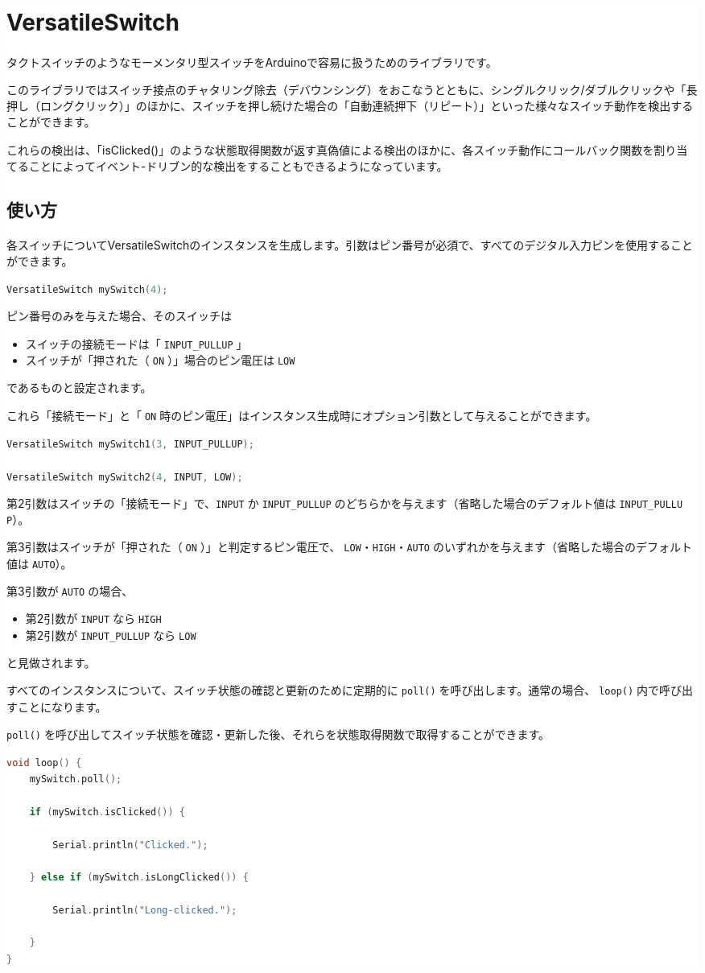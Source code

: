 # VersatileSwitch
タクトスイッチのようなモーメンタリ型スイッチをArduinoで容易に扱うためのライブラリです。

このライブラリではスイッチ接点のチャタリング除去（デバウンシング）をおこなうとともに、シングルクリック/ダブルクリックや「長押し（ロングクリック）」のほかに、スイッチを押し続けた場合の「自動連続押下（リピート）」といった様々なスイッチ動作を検出することができます。

これらの検出は、「isClicked()」のような状態取得関数が返す真偽値による検出のほかに、各スイッチ動作にコールバック関数を割り当てることによってイベント-ドリブン的な検出をすることもできるようになっています。

## 使い方
各スイッチについてVersatileSwitchのインスタンスを生成します。引数はピン番号が必須で、すべてのデジタル入力ピンを使用することができます。

```C++
VersatileSwitch mySwitch(4);
```

ピン番号のみを与えた場合、そのスイッチは
- スイッチの接続モードは「 ```INPUT_PULLUP``` 」
- スイッチが「押された（ ```ON``` ）」場合のピン電圧は ```LOW```

であるものと設定されます。

これら「接続モード」と「 ```ON``` 時のピン電圧」はインスタンス生成時にオプション引数として与えることができます。

```C++
VersatileSwitch mySwitch1(3, INPUT_PULLUP);

VersatileSwitch mySwitch2(4, INPUT, LOW);
```

第2引数はスイッチの「接続モード」で、```INPUT``` か ```INPUT_PULLUP``` のどちらかを与えます（省略した場合のデフォルト値は ```INPUT_PULLUP```）。

第3引数はスイッチが「押された（ ```ON``` ）」と判定するピン電圧で、 ```LOW```・```HIGH```・```AUTO``` のいずれかを与えます（省略した場合のデフォルト値は ```AUTO```）。

第3引数が ```AUTO``` の場合、
- 第2引数が ```INPUT``` なら ```HIGH```
- 第2引数が ```INPUT_PULLUP``` なら ```LOW```

と見做されます。

すべてのインスタンスについて、スイッチ状態の確認と更新のために定期的に ```poll()``` を呼び出します。通常の場合、 ```loop()``` 内で呼び出すことになります。

```poll()``` を呼び出してスイッチ状態を確認・更新した後、それらを状態取得関数で取得することができます。

```C++
void loop() {
    mySwitch.poll();

    if (mySwitch.isClicked()) {

        Serial.println("Clicked.");

    } else if (mySwitch.isLongClicked()) {

        Serial.println("Long-clicked.");

    }
}
```
